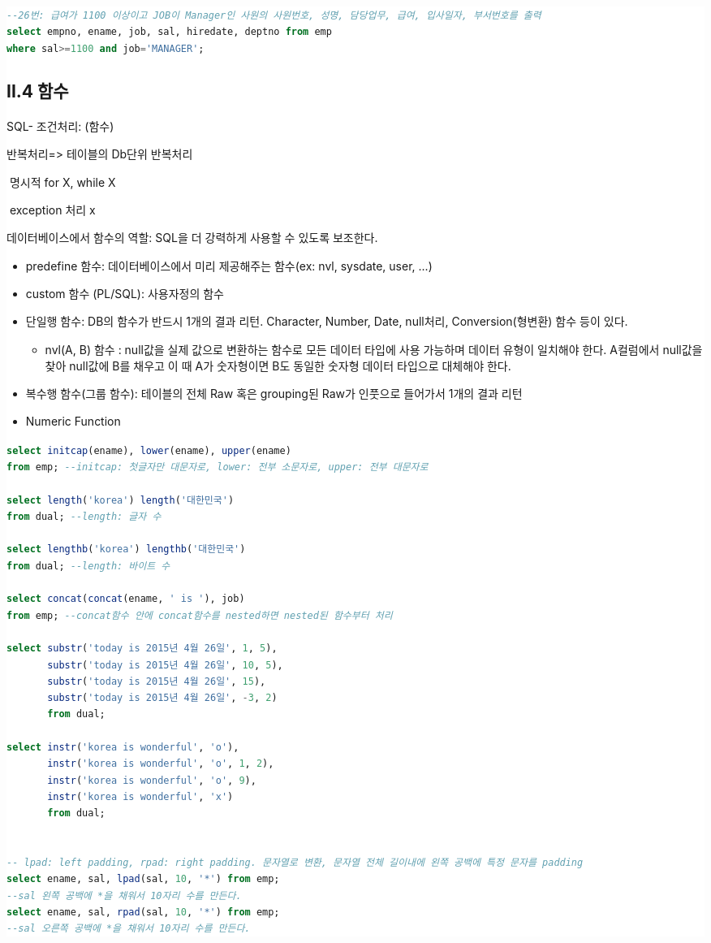 ```sql
--26번: 급여가 1100 이상이고 JOB이 Manager인 사원의 사원번호, 성명, 담당업무, 급여, 입사일자, 부서번호를 출력
select empno, ename, job, sal, hiredate, deptno from emp
where sal>=1100 and job='MANAGER'; 

```



## II.4   함수

SQL- 조건처리: (함수)

반복처리=>   테이블의 Db단위 반복처리

​					   명시적 for X, while X

​					    exception 처리 x 

데이터베이스에서 함수의 역할: SQL을 더 강력하게 사용할 수 있도록 보조한다.



- predefine 함수: 데이터베이스에서 미리 제공해주는 함수(ex: nvl, sysdate, user, ...)

- custom 함수 (PL/SQL): 사용자정의 함수



- 단일행 함수: DB의 함수가 반드시 1개의 결과 리턴. Character, Number, Date, null처리, Conversion(형변환) 함수 등이 있다.
  - nvl(A, B) 함수 : null값을 실제 값으로 변환하는 함수로 모든 데이터 타입에 사용 가능하며 데이터 유형이 일치해야 한다. A컬럼에서 null값을 찾아 null값에 B를 채우고 이 때 A가 숫자형이면 B도 동일한 숫자형 데이터 타입으로 대체해야 한다. 

- 복수행 함수(그룹 함수): 테이블의 전체 Raw 혹은 grouping된 Raw가 인풋으로 들어가서 1개의 결과 리턴



- Numeric Function

```sql
select initcap(ename), lower(ename), upper(ename)
from emp; --initcap: 첫글자만 대문자로, lower: 전부 소문자로, upper: 전부 대문자로

select length('korea') length('대한민국')
from dual; --length: 글자 수

select lengthb('korea') lengthb('대한민국')
from dual; --length: 바이트 수

select concat(concat(ename, ' is '), job)
from emp; --concat함수 안에 concat함수를 nested하면 nested된 함수부터 처리

select substr('today is 2015년 4월 26일', 1, 5),
	   substr('today is 2015년 4월 26일', 10, 5),
	   substr('today is 2015년 4월 26일', 15),
	   substr('today is 2015년 4월 26일', -3, 2)
	   from dual;
	   
select instr('korea is wonderful', 'o'),
       instr('korea is wonderful', 'o', 1, 2),
       instr('korea is wonderful', 'o', 9),
       instr('korea is wonderful', 'x')
       from dual;


-- lpad: left padding, rpad: right padding. 문자열로 변환, 문자열 전체 길이내에 왼쪽 공백에 특정 문자를 padding
select ename, sal, lpad(sal, 10, '*') from emp;
--sal 왼쪽 공백에 *을 채워서 10자리 수를 만든다.
select ename, sal, rpad(sal, 10, '*') from emp;
--sal 오른쪽 공백에 *을 채워서 10자리 수를 만든다.


```
